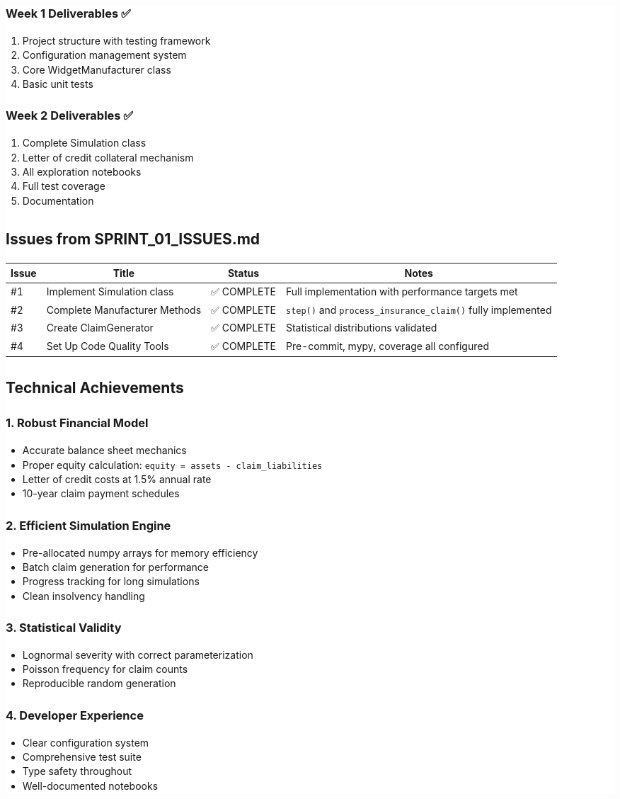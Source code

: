 ### Week 1 Deliverables ✅
1. Project structure with testing framework
2. Configuration management system
3. Core WidgetManufacturer class
4. Basic unit tests

### Week 2 Deliverables ✅
1. Complete Simulation class
2. Letter of credit collateral mechanism
3. All exploration notebooks
4. Full test coverage
5. Documentation

## Issues from SPRINT_01_ISSUES.md

| Issue | Title | Status | Notes |
|-------|-------|--------|-------|
| #1 | Implement Simulation class | ✅ COMPLETE | Full implementation with performance targets met |
| #2 | Complete Manufacturer Methods | ✅ COMPLETE | `step()` and `process_insurance_claim()` fully implemented |
| #3 | Create ClaimGenerator | ✅ COMPLETE | Statistical distributions validated |
| #4 | Set Up Code Quality Tools | ✅ COMPLETE | Pre-commit, mypy, coverage all configured |

## Technical Achievements

### 1. Robust Financial Model
- Accurate balance sheet mechanics
- Proper equity calculation: `equity = assets - claim_liabilities`
- Letter of credit costs at 1.5% annual rate
- 10-year claim payment schedules

### 2. Efficient Simulation Engine
- Pre-allocated numpy arrays for memory efficiency
- Batch claim generation for performance
- Progress tracking for long simulations
- Clean insolvency handling

### 3. Statistical Validity
- Lognormal severity with correct parameterization
- Poisson frequency for claim counts
- Reproducible random generation

### 4. Developer Experience
- Clear configuration system
- Comprehensive test suite
- Type safety throughout
- Well-documented notebooks
